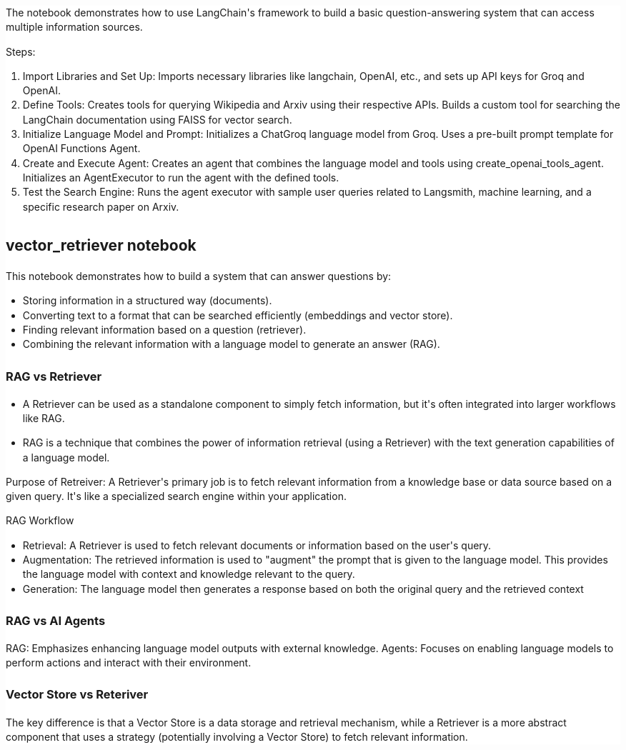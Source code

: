 The notebook demonstrates how to use LangChain's framework to build a basic question-answering system that can access multiple information sources.

Steps:
1. Import Libraries and Set Up: Imports necessary libraries like langchain, OpenAI, etc., and sets up API keys for Groq and OpenAI.
2. Define Tools:
Creates tools for querying Wikipedia and Arxiv using their respective APIs.
Builds a custom tool for searching the LangChain documentation using FAISS for vector search.
3. Initialize Language Model and Prompt:
Initializes a ChatGroq language model from Groq.
Uses a pre-built prompt template for OpenAI Functions Agent.
4. Create and Execute Agent:
Creates an agent that combines the language model and tools using create_openai_tools_agent.
Initializes an AgentExecutor to run the agent with the defined tools.
5. Test the Search Engine:
Runs the agent executor with sample user queries related to Langsmith, machine learning, and a specific research paper on Arxiv.

## vector_retriever notebook 
This notebook demonstrates how to build a system that can answer questions by:
- Storing information in a structured way (documents).
- Converting text to a format that can be searched efficiently (embeddings and vector store).
- Finding relevant information based on a question (retriever).
- Combining the relevant information with a language model to generate an answer (RAG).

### RAG vs Retriever
- A Retriever can be used as a standalone component to simply fetch information, but it's often integrated into larger workflows like RAG.

- RAG is a technique that combines the power of information retrieval (using a Retriever) with the text generation capabilities of a language model.

Purpose of Retreiver: A Retriever's primary job is to fetch relevant information from a knowledge base or data source based on a given query. It's like a specialized search engine within your application.

RAG Workflow
- Retrieval: A Retriever is used to fetch relevant documents or information based on the user's query.
- Augmentation: The retrieved information is used to "augment" the prompt that is given to the language model. This provides the language model with context and knowledge relevant to the query.
- Generation: The language model then generates a response based on both the original query and the retrieved context

### RAG vs AI Agents
RAG: Emphasizes enhancing language model outputs with external knowledge.
Agents: Focuses on enabling language models to perform actions and interact with their environment.

### Vector Store vs Reteriver
The key difference is that a Vector Store is a data storage and retrieval mechanism, while a Retriever is a more abstract component that uses a strategy (potentially involving a Vector Store) to fetch relevant information.